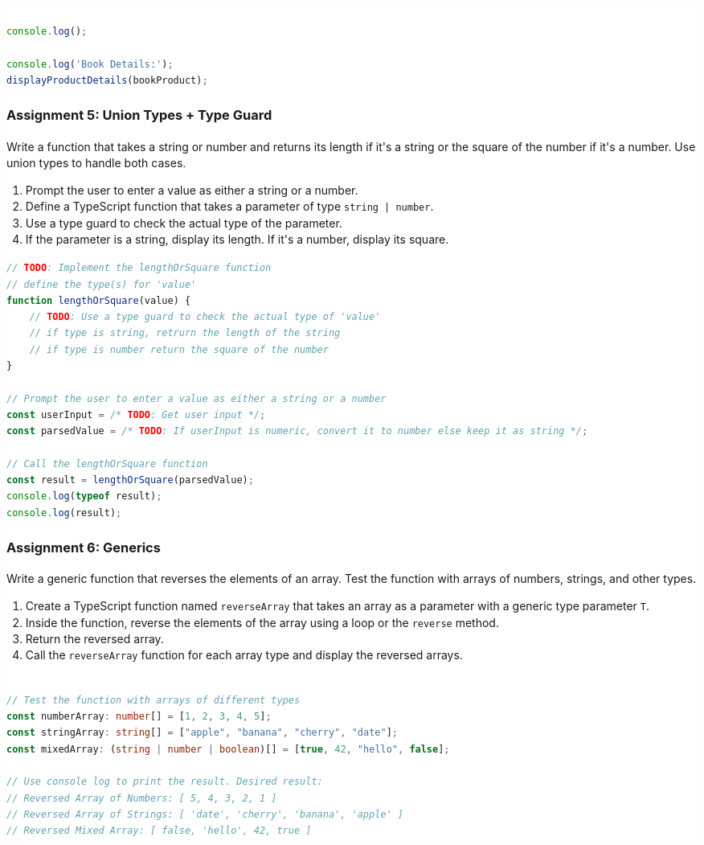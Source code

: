 ```TypeScript

console.log();

console.log('Book Details:');
displayProductDetails(bookProduct);
```

### Assignment 5: Union Types + Type Guard

Write a function that takes a string or number and returns its length if it's a string or the square of the number if
it's a number. Use union types to handle both cases.

1. Prompt the user to enter a value as either a string or a number.
2. Define a TypeScript function that takes a parameter of type `string | number`.
3. Use a type guard to check the actual type of the parameter.
4. If the parameter is a string, display its length. If it's a number, display its square.

```typescript
// TODO: Implement the lengthOrSquare function
// define the type(s) for 'value'
function lengthOrSquare(value) {
    // TODO: Use a type guard to check the actual type of 'value'
    // if type is string, retrurn the length of the string
    // if type is number return the square of the number
}

// Prompt the user to enter a value as either a string or a number
const userInput = /* TODO: Get user input */;
const parsedValue = /* TODO: If userInput is numeric, convert it to number else keep it as string */;

// Call the lengthOrSquare function
const result = lengthOrSquare(parsedValue);
console.log(typeof result);
console.log(result);

```

### Assignment 6: Generics

Write a generic function that reverses the elements of an array. Test the function with arrays of numbers, strings, and
other types.

1. Create a TypeScript function named `reverseArray` that takes an array as a parameter with a generic type
   parameter `T`.
2. Inside the function, reverse the elements of the array using a loop or the `reverse` method.
3. Return the reversed array.
4. Call the `reverseArray` function for each array type and display the reversed arrays.

```typescript

// Test the function with arrays of different types
const numberArray: number[] = [1, 2, 3, 4, 5];
const stringArray: string[] = ["apple", "banana", "cherry", "date"];
const mixedArray: (string | number | boolean)[] = [true, 42, "hello", false];

// Use console log to print the result. Desired result:
// Reversed Array of Numbers: [ 5, 4, 3, 2, 1 ]
// Reversed Array of Strings: [ 'date', 'cherry', 'banana', 'apple' ]
// Reversed Mixed Array: [ false, 'hello', 42, true ]

```
